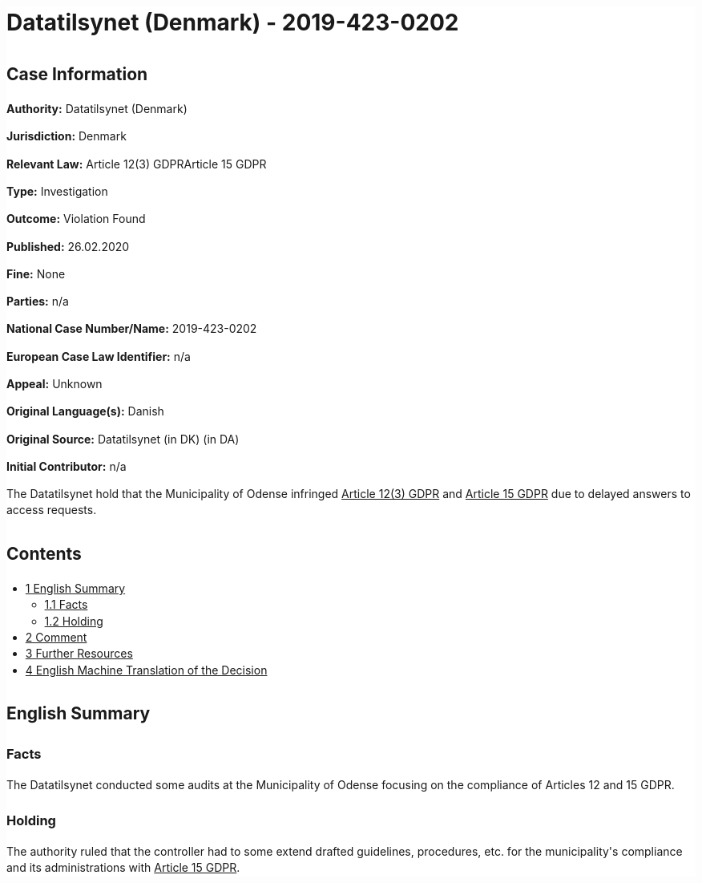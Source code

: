 # Datatilsynet (Denmark) - 2019-423-0202

## Case Information

**Authority:** Datatilsynet (Denmark)

**Jurisdiction:** Denmark

**Relevant Law:** Article 12(3) GDPRArticle 15 GDPR

**Type:** Investigation

**Outcome:** Violation Found

**Published:** 26.02.2020

**Fine:** None

**Parties:** n/a

**National Case Number/Name:** 2019-423-0202

**European Case Law Identifier:** n/a

**Appeal:** Unknown

**Original Language(s):** Danish

**Original Source:** Datatilsynet (in DK) (in DA)

**Initial Contributor:** n/a

The Datatilsynet hold that the Municipality of Odense infringed [Article 12(3) GDPR](/index.php?title=Article_12_GDPR#3 "Article 12 GDPR") and [Article 15 GDPR](/index.php?title=Article_15_GDPR "Article 15 GDPR") due to delayed answers to access requests.

## Contents

*   [1 English Summary](#English_Summary)
    *   [1.1 Facts](#Facts)
    *   [1.2 Holding](#Holding)
*   [2 Comment](#Comment)
*   [3 Further Resources](#Further_Resources)
*   [4 English Machine Translation of the Decision](#English_Machine_Translation_of_the_Decision)

## English Summary

### Facts

The Datatilsynet conducted some audits at the Municipality of Odense focusing on the compliance of Articles 12 and 15 GDPR.

### Holding

The authority ruled that the controller had to some extend drafted guidelines, procedures, etc. for the municipality's compliance and its administrations with [Article 15 GDPR](/index.php?title=Article_15_GDPR "Article 15 GDPR").
